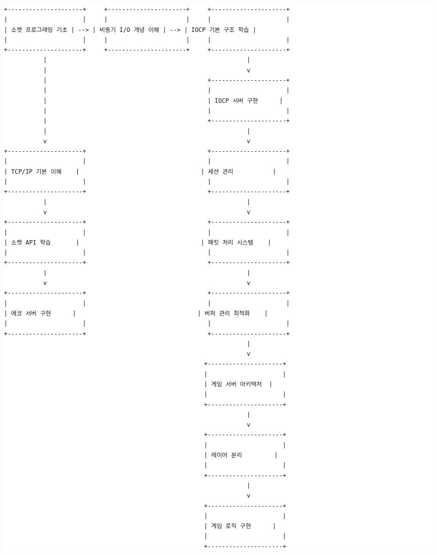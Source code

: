```
+---------------------+     +----------------------+     +---------------------+
|                     |     |                      |     |                     |
| 소켓 프로그래밍 기초 | --> | 비동기 I/O 개념 이해 | --> | IOCP 기본 구조 학습 |
|                     |     |                      |     |                     |
+---------------------+     +----------------------+     +---------------------+
           |                                                        |
           |                                                        v
           |                                             +---------------------+
           |                                             |                     |
           |                                             | IOCP 서버 구현      |
           |                                             |                     |
           |                                             +---------------------+
           |                                                        |
           v                                                        v
+---------------------+                                  +---------------------+
|                     |                                  |                     |
| TCP/IP 기본 이해    |                                  | 세션 관리           |
|                     |                                  |                     |
+---------------------+                                  +---------------------+
           |                                                        |
           v                                                        v
+---------------------+                                  +---------------------+
|                     |                                  |                     |
| 소켓 API 학습       |                                  | 패킷 처리 시스템    |
|                     |                                  |                     |
+---------------------+                                  +---------------------+
           |                                                        |
           v                                                        v
+---------------------+                                  +---------------------+
|                     |                                  |                     |
| 에코 서버 구현      |                                  | 버퍼 관리 최적화    |
|                     |                                  |                     |
+---------------------+                                  +---------------------+
                                                                    |
                                                                    v
                                                        +---------------------+
                                                        |                     |
                                                        | 게임 서버 아키텍처  |
                                                        |                     |
                                                        +---------------------+
                                                                    |
                                                                    v
                                                        +---------------------+
                                                        |                     |
                                                        | 레이어 분리         |
                                                        |                     |
                                                        +---------------------+
                                                                    |
                                                                    v
                                                        +---------------------+
                                                        |                     |
                                                        | 게임 로직 구현      |
                                                        |                     |
                                                        +---------------------+
```

